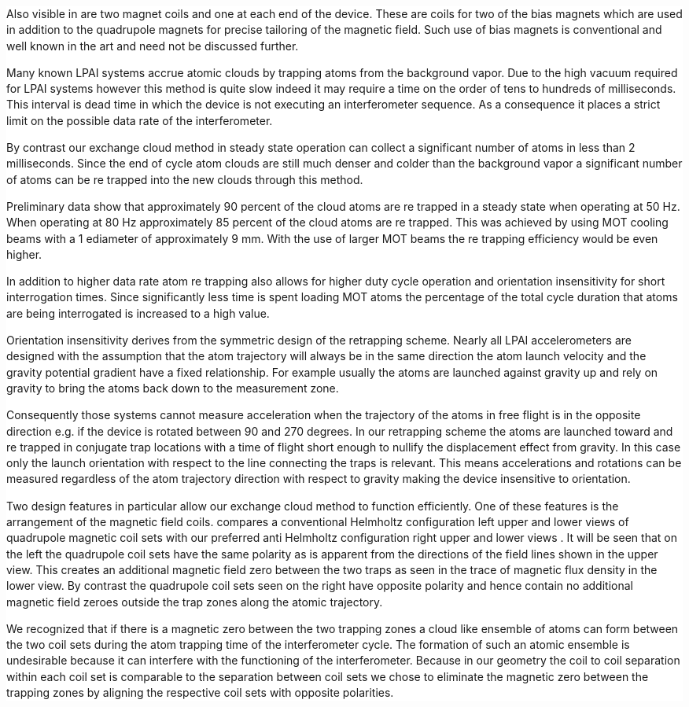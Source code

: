 Also visible in are two magnet coils and one at each end of the device. These are coils for two of the bias magnets which are used in addition to the quadrupole magnets for precise tailoring of the magnetic field. Such use of bias magnets is conventional and well known in the art and need not be discussed further.

Many known LPAI systems accrue atomic clouds by trapping atoms from the background vapor. Due to the high vacuum required for LPAI systems however this method is quite slow indeed it may require a time on the order of tens to hundreds of milliseconds. This interval is dead time in which the device is not executing an interferometer sequence. As a consequence it places a strict limit on the possible data rate of the interferometer.

By contrast our exchange cloud method in steady state operation can collect a significant number of atoms in less than 2 milliseconds. Since the end of cycle atom clouds are still much denser and colder than the background vapor a significant number of atoms can be re trapped into the new clouds through this method.

Preliminary data show that approximately 90 percent of the cloud atoms are re trapped in a steady state when operating at 50 Hz. When operating at 80 Hz approximately 85 percent of the cloud atoms are re trapped. This was achieved by using MOT cooling beams with a 1 ediameter of approximately 9 mm. With the use of larger MOT beams the re trapping efficiency would be even higher.

In addition to higher data rate atom re trapping also allows for higher duty cycle operation and orientation insensitivity for short interrogation times. Since significantly less time is spent loading MOT atoms the percentage of the total cycle duration that atoms are being interrogated is increased to a high value.

Orientation insensitivity derives from the symmetric design of the retrapping scheme. Nearly all LPAI accelerometers are designed with the assumption that the atom trajectory will always be in the same direction the atom launch velocity and the gravity potential gradient have a fixed relationship. For example usually the atoms are launched against gravity up and rely on gravity to bring the atoms back down to the measurement zone.

Consequently those systems cannot measure acceleration when the trajectory of the atoms in free flight is in the opposite direction e.g. if the device is rotated between 90 and 270 degrees. In our retrapping scheme the atoms are launched toward and re trapped in conjugate trap locations with a time of flight short enough to nullify the displacement effect from gravity. In this case only the launch orientation with respect to the line connecting the traps is relevant. This means accelerations and rotations can be measured regardless of the atom trajectory direction with respect to gravity making the device insensitive to orientation.

Two design features in particular allow our exchange cloud method to function efficiently. One of these features is the arrangement of the magnetic field coils. compares a conventional Helmholtz configuration left upper and lower views of quadrupole magnetic coil sets with our preferred anti Helmholtz configuration right upper and lower views . It will be seen that on the left the quadrupole coil sets have the same polarity as is apparent from the directions of the field lines shown in the upper view. This creates an additional magnetic field zero between the two traps as seen in the trace of magnetic flux density in the lower view. By contrast the quadrupole coil sets seen on the right have opposite polarity and hence contain no additional magnetic field zeroes outside the trap zones along the atomic trajectory.

We recognized that if there is a magnetic zero between the two trapping zones a cloud like ensemble of atoms can form between the two coil sets during the atom trapping time of the interferometer cycle. The formation of such an atomic ensemble is undesirable because it can interfere with the functioning of the interferometer. Because in our geometry the coil to coil separation within each coil set is comparable to the separation between coil sets we chose to eliminate the magnetic zero between the trapping zones by aligning the respective coil sets with opposite polarities.
